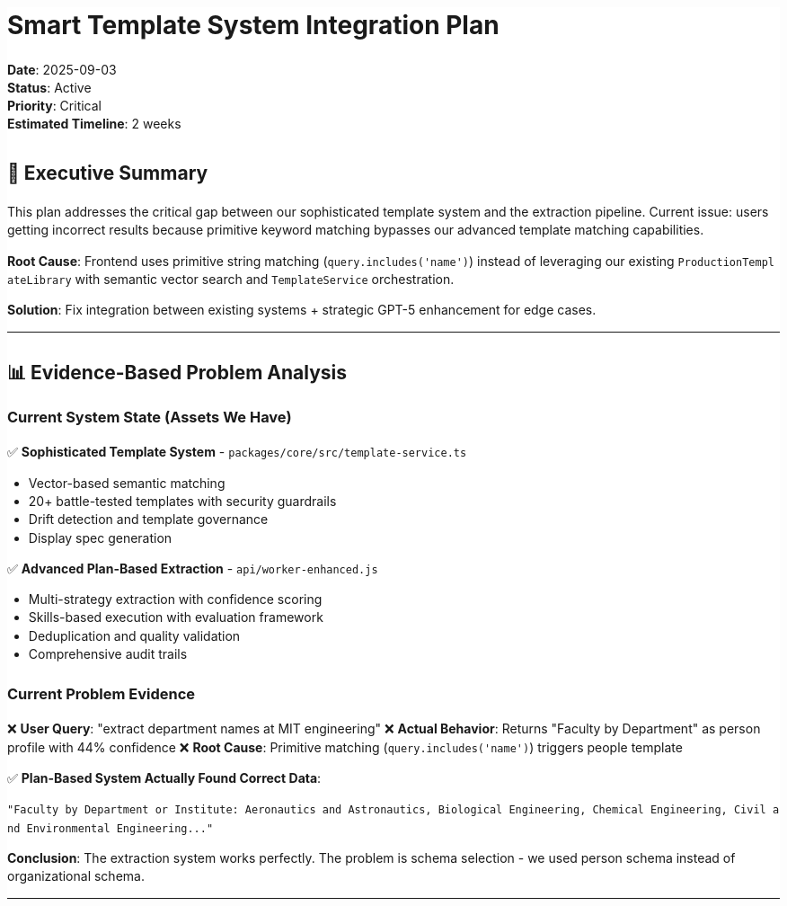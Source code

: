 # Smart Template System Integration Plan
**Date**: 2025-09-03  
**Status**: Active  
**Priority**: Critical  
**Estimated Timeline**: 2 weeks  

## 🎯 **Executive Summary**

This plan addresses the critical gap between our sophisticated template system and the extraction pipeline. Current issue: users getting incorrect results because primitive keyword matching bypasses our advanced template matching capabilities.

**Root Cause**: Frontend uses primitive string matching (`query.includes('name')`) instead of leveraging our existing `ProductionTemplateLibrary` with semantic vector search and `TemplateService` orchestration.

**Solution**: Fix integration between existing systems + strategic GPT-5 enhancement for edge cases.

---

## 📊 **Evidence-Based Problem Analysis**

### **Current System State (Assets We Have)**
✅ **Sophisticated Template System** - `packages/core/src/template-service.ts`
- Vector-based semantic matching
- 20+ battle-tested templates with security guardrails  
- Drift detection and template governance
- Display spec generation

✅ **Advanced Plan-Based Extraction** - `api/worker-enhanced.js`
- Multi-strategy extraction with confidence scoring
- Skills-based execution with evaluation framework
- Deduplication and quality validation
- Comprehensive audit trails

### **Current Problem Evidence**
❌ **User Query**: "extract department names at MIT engineering"
❌ **Actual Behavior**: Returns "Faculty by Department" as person profile with 44% confidence
❌ **Root Cause**: Primitive matching (`query.includes('name')`) triggers people template

✅ **Plan-Based System Actually Found Correct Data**:
```
"Faculty by Department or Institute: Aeronautics and Astronautics, Biological Engineering, Chemical Engineering, Civil and Environmental Engineering..."
```

**Conclusion**: The extraction system works perfectly. The problem is schema selection - we used person schema instead of organizational schema.

---

